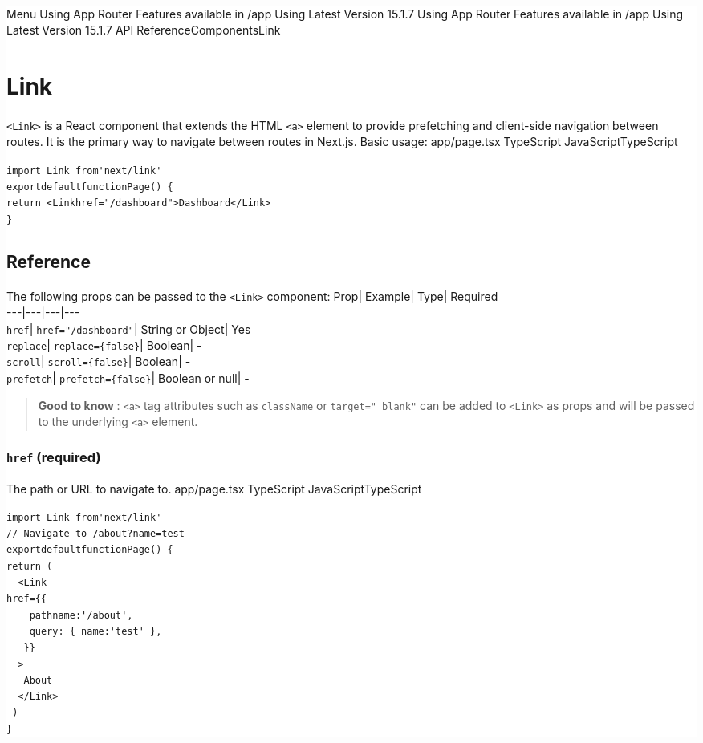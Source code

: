 Menu
Using App Router
Features available in /app
Using Latest Version
15.1.7
Using App Router
Features available in /app
Using Latest Version
15.1.7
API ReferenceComponentsLink
# Link
`<Link>` is a React component that extends the HTML `<a>` element to provide prefetching and client-side navigation between routes. It is the primary way to navigate between routes in Next.js.
Basic usage:
app/page.tsx
TypeScript
JavaScriptTypeScript
```
import Link from'next/link'
exportdefaultfunctionPage() {
return <Linkhref="/dashboard">Dashboard</Link>
}
```

## Reference
The following props can be passed to the `<Link>` component:
Prop| Example| Type| Required  
---|---|---|---  
`href`| `href="/dashboard"`| String or Object| Yes  
`replace`| `replace={false}`| Boolean| -  
`scroll`| `scroll={false}`| Boolean| -  
`prefetch`| `prefetch={false}`| Boolean or null| -  
> **Good to know** : `<a>` tag attributes such as `className` or `target="_blank"` can be added to `<Link>` as props and will be passed to the underlying `<a>` element.
### `href` (required)
The path or URL to navigate to.
app/page.tsx
TypeScript
JavaScriptTypeScript
```
import Link from'next/link'
// Navigate to /about?name=test
exportdefaultfunctionPage() {
return (
  <Link
href={{
    pathname:'/about',
    query: { name:'test' },
   }}
  >
   About
  </Link>
 )
}
```
